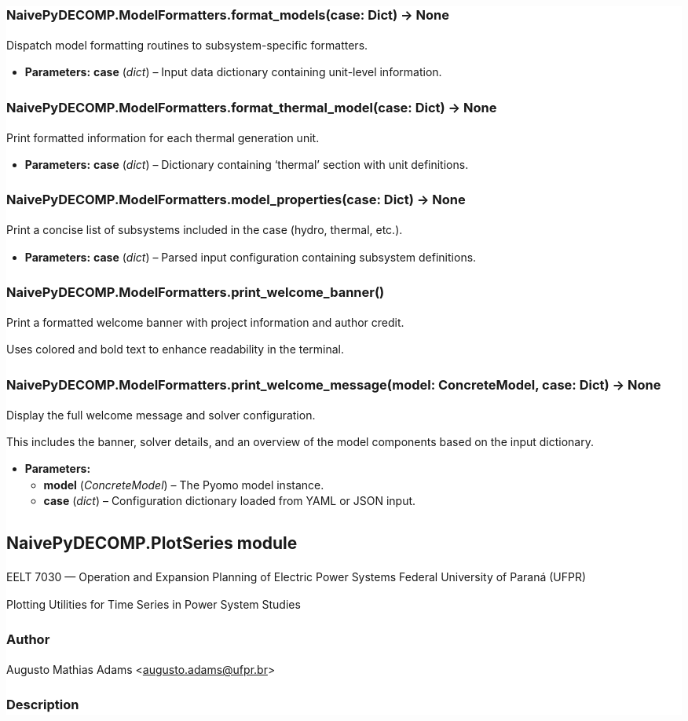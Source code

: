 ### NaivePyDECOMP.ModelFormatters.format_models(case: Dict) → None

Dispatch model formatting routines to subsystem-specific formatters.

* **Parameters:**
  **case** (*dict*) – Input data dictionary containing unit-level information.

### NaivePyDECOMP.ModelFormatters.format_thermal_model(case: Dict) → None

Print formatted information for each thermal generation unit.

* **Parameters:**
  **case** (*dict*) – Dictionary containing ‘thermal’ section with unit definitions.

### NaivePyDECOMP.ModelFormatters.model_properties(case: Dict) → None

Print a concise list of subsystems included in the case (hydro, thermal, etc.).

* **Parameters:**
  **case** (*dict*) – Parsed input configuration containing subsystem definitions.

### NaivePyDECOMP.ModelFormatters.print_welcome_banner()

Print a formatted welcome banner with project information and author credit.

Uses colored and bold text to enhance readability in the terminal.

### NaivePyDECOMP.ModelFormatters.print_welcome_message(model: ConcreteModel, case: Dict) → None

Display the full welcome message and solver configuration.

This includes the banner, solver details, and an overview of
the model components based on the input dictionary.

* **Parameters:**
  * **model** (*ConcreteModel*) – The Pyomo model instance.
  * **case** (*dict*) – Configuration dictionary loaded from YAML or JSON input.

## NaivePyDECOMP.PlotSeries module

EELT 7030 — Operation and Expansion Planning of Electric Power Systems
Federal University of Paraná (UFPR)

Plotting Utilities for Time Series in Power System Studies

### Author

Augusto Mathias Adams <[augusto.adams@ufpr.br](mailto:augusto.adams@ufpr.br)>

### Description
